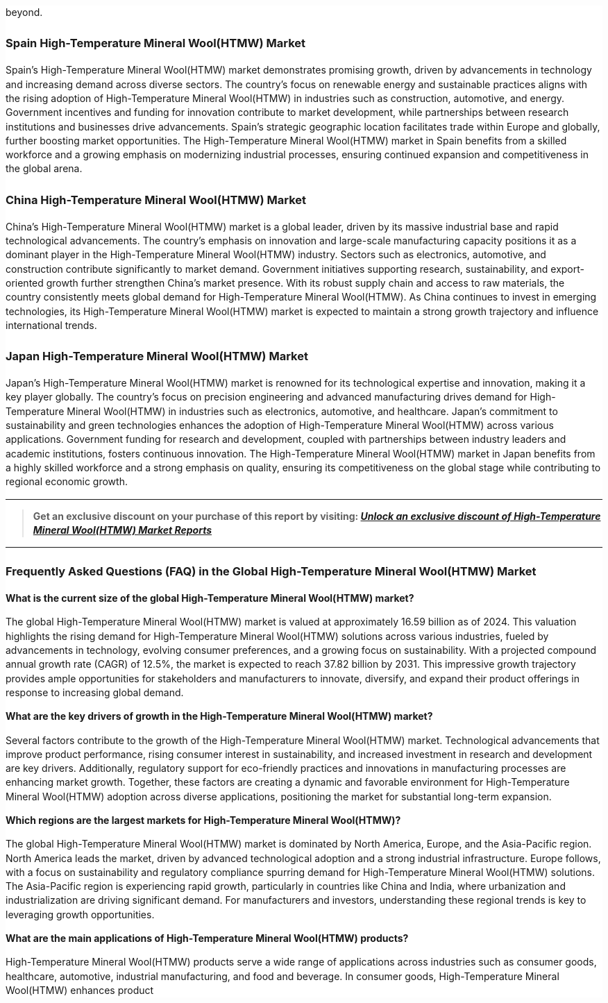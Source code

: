 beyond.</p><h3>Spain High-Temperature Mineral Wool(HTMW) Market</h3><p>Spain&rsquo;s High-Temperature Mineral Wool(HTMW) market demonstrates promising growth, driven by advancements in technology and increasing demand across diverse sectors. The country&rsquo;s focus on renewable energy and sustainable practices aligns with the rising adoption of High-Temperature Mineral Wool(HTMW) in industries such as construction, automotive, and energy. Government incentives and funding for innovation contribute to market development, while partnerships between research institutions and businesses drive advancements. Spain&rsquo;s strategic geographic location facilitates trade within Europe and globally, further boosting market opportunities. The High-Temperature Mineral Wool(HTMW) market in Spain benefits from a skilled workforce and a growing emphasis on modernizing industrial processes, ensuring continued expansion and competitiveness in the global arena.</p><h3>China High-Temperature Mineral Wool(HTMW) Market</h3><p>China&rsquo;s High-Temperature Mineral Wool(HTMW) market is a global leader, driven by its massive industrial base and rapid technological advancements. The country&rsquo;s emphasis on innovation and large-scale manufacturing capacity positions it as a dominant player in the High-Temperature Mineral Wool(HTMW) industry. Sectors such as electronics, automotive, and construction contribute significantly to market demand. Government initiatives supporting research, sustainability, and export-oriented growth further strengthen China&rsquo;s market presence. With its robust supply chain and access to raw materials, the country consistently meets global demand for High-Temperature Mineral Wool(HTMW). As China continues to invest in emerging technologies, its High-Temperature Mineral Wool(HTMW) market is expected to maintain a strong growth trajectory and influence international trends.</p><h3>Japan High-Temperature Mineral Wool(HTMW) Market</h3><p>Japan&rsquo;s High-Temperature Mineral Wool(HTMW) market is renowned for its technological expertise and innovation, making it a key player globally. The country&rsquo;s focus on precision engineering and advanced manufacturing drives demand for High-Temperature Mineral Wool(HTMW) in industries such as electronics, automotive, and healthcare. Japan&rsquo;s commitment to sustainability and green technologies enhances the adoption of High-Temperature Mineral Wool(HTMW) across various applications. Government funding for research and development, coupled with partnerships between industry leaders and academic institutions, fosters continuous innovation. The High-Temperature Mineral Wool(HTMW) market in Japan benefits from a highly skilled workforce and a strong emphasis on quality, ensuring its competitiveness on the global stage while contributing to regional economic growth.</p><hr /><blockquote><p><strong>Get an exclusive discount on your purchase of this report by visiting: <em><a href="://marketresearchpulse.com/ask-for-discount/141007?utm_source=Github&amp;utm_medium=022">Unlock an exclusive discount of High-Temperature Mineral Wool(HTMW) Market Reports</a></em>&nbsp;</strong></p></blockquote><hr /><h3>Frequently Asked Questions (FAQ) in the Global High-Temperature Mineral Wool(HTMW) Market</h3><p><strong>What is the current size of the global High-Temperature Mineral Wool(HTMW) market?</strong></p><p>The global High-Temperature Mineral Wool(HTMW) market is valued at approximately 16.59 billion as of 2024. This valuation highlights the rising demand for High-Temperature Mineral Wool(HTMW) solutions across various industries, fueled by advancements in technology, evolving consumer preferences, and a growing focus on sustainability. With a projected compound annual growth rate (CAGR) of 12.5%, the market is expected to reach 37.82 billion by 2031. This impressive growth trajectory provides ample opportunities for stakeholders and manufacturers to innovate, diversify, and expand their product offerings in response to increasing global demand.</p><p><strong>What are the key drivers of growth in the High-Temperature Mineral Wool(HTMW) market?</strong></p><p>Several factors contribute to the growth of the High-Temperature Mineral Wool(HTMW) market. Technological advancements that improve product performance, rising consumer interest in sustainability, and increased investment in research and development are key drivers. Additionally, regulatory support for eco-friendly practices and innovations in manufacturing processes are enhancing market growth. Together, these factors are creating a dynamic and favorable environment for High-Temperature Mineral Wool(HTMW) adoption across diverse applications, positioning the market for substantial long-term expansion.</p><p><strong>Which regions are the largest markets for High-Temperature Mineral Wool(HTMW)?</strong></p><p>The global High-Temperature Mineral Wool(HTMW) market is dominated by North America, Europe, and the Asia-Pacific region. North America leads the market, driven by advanced technological adoption and a strong industrial infrastructure. Europe follows, with a focus on sustainability and regulatory compliance spurring demand for High-Temperature Mineral Wool(HTMW) solutions. The Asia-Pacific region is experiencing rapid growth, particularly in countries like China and India, where urbanization and industrialization are driving significant demand. For manufacturers and investors, understanding these regional trends is key to leveraging growth opportunities.</p><p><strong>What are the main applications of High-Temperature Mineral Wool(HTMW) products?</strong></p><p>High-Temperature Mineral Wool(HTMW) products serve a wide range of applications across industries such as consumer goods, healthcare, automotive, industrial manufacturing, and food and beverage. In consumer goods, High-Temperature Mineral Wool(HTMW) enhances product